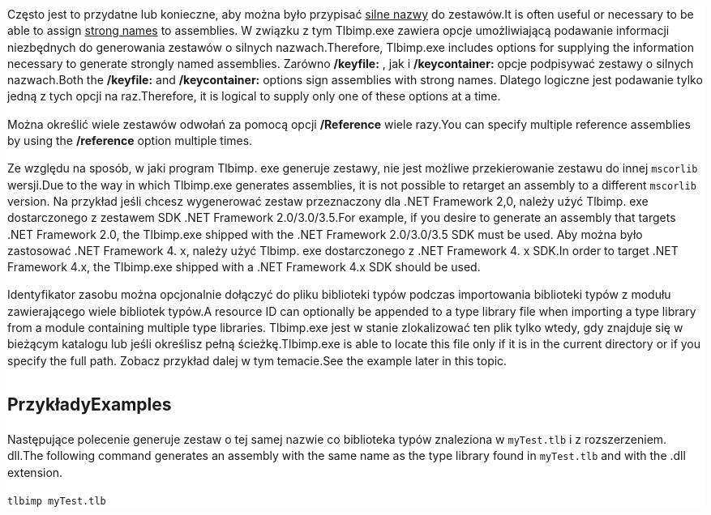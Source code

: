  <span data-ttu-id="4621c-214">Często jest to przydatne lub konieczne, aby można było przypisać [silne nazwy](../app-domains/strong-named-assemblies.md) do zestawów.</span><span class="sxs-lookup"><span data-stu-id="4621c-214">It is often useful or necessary to be able to assign [strong names](../app-domains/strong-named-assemblies.md) to assemblies.</span></span> <span data-ttu-id="4621c-215">W związku z tym Tlbimp.exe zawiera opcje umożliwiającą podawanie informacji niezbędnych do generowania zestawów o silnych nazwach.</span><span class="sxs-lookup"><span data-stu-id="4621c-215">Therefore, Tlbimp.exe includes options for supplying the information necessary to generate strongly named assemblies.</span></span> <span data-ttu-id="4621c-216">Zarówno **/keyfile:** , jak i **/keycontainer:** opcje podpisywać zestawy o silnych nazwach.</span><span class="sxs-lookup"><span data-stu-id="4621c-216">Both the **/keyfile:** and **/keycontainer:** options sign assemblies with strong names.</span></span> <span data-ttu-id="4621c-217">Dlatego logiczne jest podawanie tylko jedną z tych opcji na raz.</span><span class="sxs-lookup"><span data-stu-id="4621c-217">Therefore, it is logical to supply only one of these options at a time.</span></span>  
  
 <span data-ttu-id="4621c-218">Można określić wiele zestawów odwołań za pomocą opcji **/Reference** wiele razy.</span><span class="sxs-lookup"><span data-stu-id="4621c-218">You can specify multiple reference assemblies by using the **/reference** option multiple times.</span></span>
 
 <span data-ttu-id="4621c-219">Ze względu na sposób, w jaki program Tlbimp. exe generuje zestawy, nie jest możliwe przekierowanie zestawu do innej `mscorlib` wersji.</span><span class="sxs-lookup"><span data-stu-id="4621c-219">Due to the way in which Tlbimp.exe generates assemblies, it is not possible to retarget an assembly to a different `mscorlib` version.</span></span> <span data-ttu-id="4621c-220">Na przykład jeśli chcesz wygenerować zestaw przeznaczony dla .NET Framework 2,0, należy użyć Tlbimp. exe dostarczonego z zestawem SDK .NET Framework 2.0/3.0/3.5.</span><span class="sxs-lookup"><span data-stu-id="4621c-220">For example, if you desire to generate an assembly that targets .NET Framework 2.0, the Tlbimp.exe shipped with the .NET Framework 2.0/3.0/3.5 SDK must be used.</span></span> <span data-ttu-id="4621c-221">Aby można było zastosować .NET Framework 4. x, należy użyć Tlbimp. exe dostarczonego z .NET Framework 4. x SDK.</span><span class="sxs-lookup"><span data-stu-id="4621c-221">In order to target .NET Framework 4.x, the Tlbimp.exe shipped with a .NET Framework 4.x SDK should be used.</span></span>
 
 <span data-ttu-id="4621c-222">Identyfikator zasobu można opcjonalnie dołączyć do pliku biblioteki typów podczas importowania biblioteki typów z modułu zawierającego wiele bibliotek typów.</span><span class="sxs-lookup"><span data-stu-id="4621c-222">A resource ID can optionally be appended to a type library file when importing a type library from a module containing multiple type libraries.</span></span> <span data-ttu-id="4621c-223">Tlbimp.exe jest w stanie zlokalizować ten plik tylko wtedy, gdy znajduje się w bieżącym katalogu lub jeśli określisz pełną ścieżkę.</span><span class="sxs-lookup"><span data-stu-id="4621c-223">Tlbimp.exe is able to locate this file only if it is in the current directory or if you specify the full path.</span></span> <span data-ttu-id="4621c-224">Zobacz przykład dalej w tym temacie.</span><span class="sxs-lookup"><span data-stu-id="4621c-224">See the example later in this topic.</span></span>  
  
## <a name="examples"></a><span data-ttu-id="4621c-225">Przykłady</span><span class="sxs-lookup"><span data-stu-id="4621c-225">Examples</span></span>  
 <span data-ttu-id="4621c-226">Następujące polecenie generuje zestaw o tej samej nazwie co biblioteka typów znaleziona w `myTest.tlb` i z rozszerzeniem. dll.</span><span class="sxs-lookup"><span data-stu-id="4621c-226">The following command generates an assembly with the same name as the type library found in `myTest.tlb` and with the .dll extension.</span></span>  
  
```console  
tlbimp myTest.tlb   
```  
  